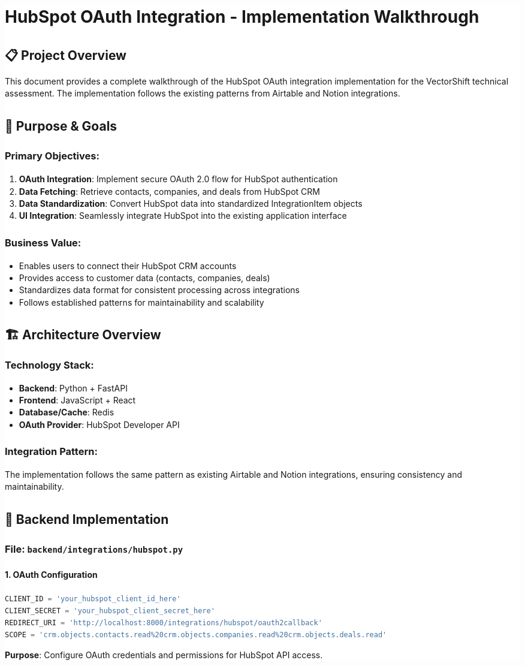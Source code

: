 # HubSpot OAuth Integration - Implementation Walkthrough

## 📋 **Project Overview**

This document provides a complete walkthrough of the HubSpot OAuth integration implementation for the VectorShift technical assessment. The implementation follows the existing patterns from Airtable and Notion integrations.

## 🎯 **Purpose & Goals**

### **Primary Objectives:**
1. **OAuth Integration**: Implement secure OAuth 2.0 flow for HubSpot authentication
2. **Data Fetching**: Retrieve contacts, companies, and deals from HubSpot CRM
3. **Data Standardization**: Convert HubSpot data into standardized IntegrationItem objects
4. **UI Integration**: Seamlessly integrate HubSpot into the existing application interface

### **Business Value:**
- Enables users to connect their HubSpot CRM accounts
- Provides access to customer data (contacts, companies, deals)
- Standardizes data format for consistent processing across integrations
- Follows established patterns for maintainability and scalability

## 🏗️ **Architecture Overview**

### **Technology Stack:**
- **Backend**: Python + FastAPI
- **Frontend**: JavaScript + React
- **Database/Cache**: Redis
- **OAuth Provider**: HubSpot Developer API

### **Integration Pattern:**
The implementation follows the same pattern as existing Airtable and Notion integrations, ensuring consistency and maintainability.

## 🔧 **Backend Implementation**

### **File: `backend/integrations/hubspot.py`**

#### **1. OAuth Configuration**
```python
CLIENT_ID = 'your_hubspot_client_id_here'
CLIENT_SECRET = 'your_hubspot_client_secret_here'
REDIRECT_URI = 'http://localhost:8000/integrations/hubspot/oauth2callback'
SCOPE = 'crm.objects.contacts.read%20crm.objects.companies.read%20crm.objects.deals.read'
```

**Purpose**: Configure OAuth credentials and permissions for HubSpot API access.
